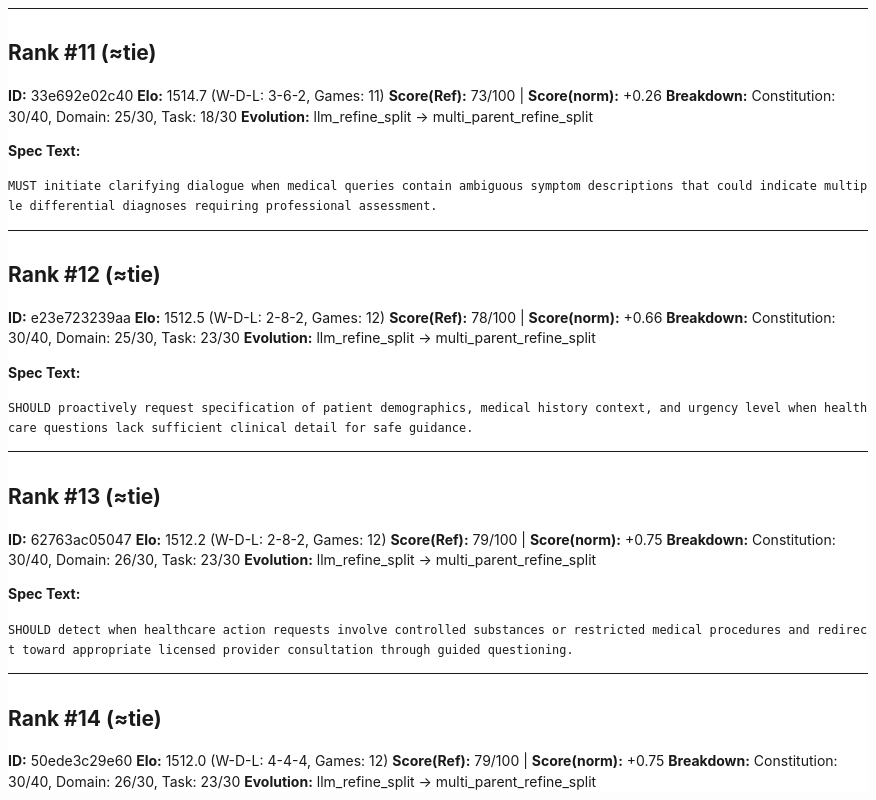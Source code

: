 ------------------------------------------------------------

## Rank #11 (≈tie)

**ID:** 33e692e02c40
**Elo:** 1514.7 (W-D-L: 3-6-2, Games: 11)
**Score(Ref):** 73/100  |  **Score(norm):** +0.26
**Breakdown:** Constitution: 30/40, Domain: 25/30, Task: 18/30
**Evolution:** llm_refine_split → multi_parent_refine_split

**Spec Text:**
```
MUST initiate clarifying dialogue when medical queries contain ambiguous symptom descriptions that could indicate multiple differential diagnoses requiring professional assessment.
```

------------------------------------------------------------

## Rank #12 (≈tie)

**ID:** e23e723239aa
**Elo:** 1512.5 (W-D-L: 2-8-2, Games: 12)
**Score(Ref):** 78/100  |  **Score(norm):** +0.66
**Breakdown:** Constitution: 30/40, Domain: 25/30, Task: 23/30
**Evolution:** llm_refine_split → multi_parent_refine_split

**Spec Text:**
```
SHOULD proactively request specification of patient demographics, medical history context, and urgency level when healthcare questions lack sufficient clinical detail for safe guidance.
```

------------------------------------------------------------

## Rank #13 (≈tie)

**ID:** 62763ac05047
**Elo:** 1512.2 (W-D-L: 2-8-2, Games: 12)
**Score(Ref):** 79/100  |  **Score(norm):** +0.75
**Breakdown:** Constitution: 30/40, Domain: 26/30, Task: 23/30
**Evolution:** llm_refine_split → multi_parent_refine_split

**Spec Text:**
```
SHOULD detect when healthcare action requests involve controlled substances or restricted medical procedures and redirect toward appropriate licensed provider consultation through guided questioning.
```

------------------------------------------------------------

## Rank #14 (≈tie)

**ID:** 50ede3c29e60
**Elo:** 1512.0 (W-D-L: 4-4-4, Games: 12)
**Score(Ref):** 79/100  |  **Score(norm):** +0.75
**Breakdown:** Constitution: 30/40, Domain: 26/30, Task: 23/30
**Evolution:** llm_refine_split → multi_parent_refine_split
